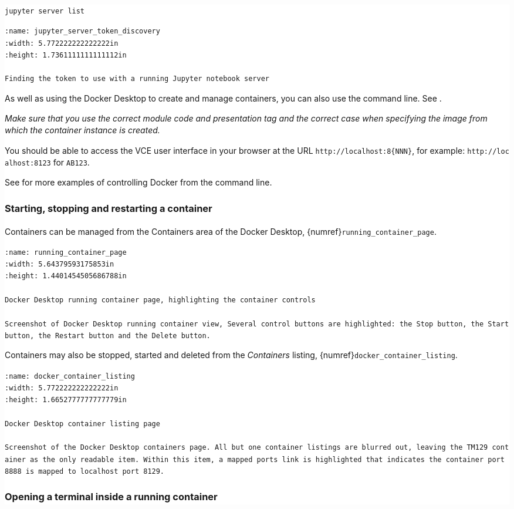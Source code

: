 `jupyter server list`

```{figure} md_assets/media/image13.png
:name: jupyter_server_token_discovery
:width: 5.772222222222222in
:height: 1.7361111111111112in

Finding the token to use with a running Jupyter notebook server

```

As well as using the Docker Desktop to create and manage containers, you can also use the command line. See [](local_vce_quickstart.md#docker-command-line-quick-start).

*Make sure that you use the correct module code and presentation tag and the correct case when specifying the image from which the container instance is created.*

You should be able to access the VCE user interface in your browser at the URL `http://localhost:8{NNN}`, for example: `http://localhost:8123` for `AB123`.

See [](#managing-docker-from-the-terminal-command-line) for more examples of controlling Docker from the command line.

### Starting, stopping and restarting a container

Containers can be managed from the Containers area of the Docker Desktop, {numref}`running_container_page`.

```{figure} md_assets/media/image14.png
:name: running_container_page
:width: 5.64379593175853in
:height: 1.4401454505686788in

Docker Desktop running container page, highlighting the container controls

Screenshot of Docker Desktop running container view, Several control buttons are highlighted: the Stop button, the Start button, the Restart button and the Delete button.

```

Containers may also be stopped, started and deleted from the
*Containers* listing, {numref}`docker_container_listing`.

```{figure} md_assets/media/image15.png
:name: docker_container_listing
:width: 5.772222222222222in
:height: 1.6652777777777779in

Docker Desktop container listing page

Screenshot of the Docker Desktop containers page. All but one container listings are blurred out, leaving the TM129 container as the only readable item. Within this item, a mapped ports link is highlighted that indicates the container port 8888 is mapped to localhost port 8129.

```

### Opening a terminal inside a running container
